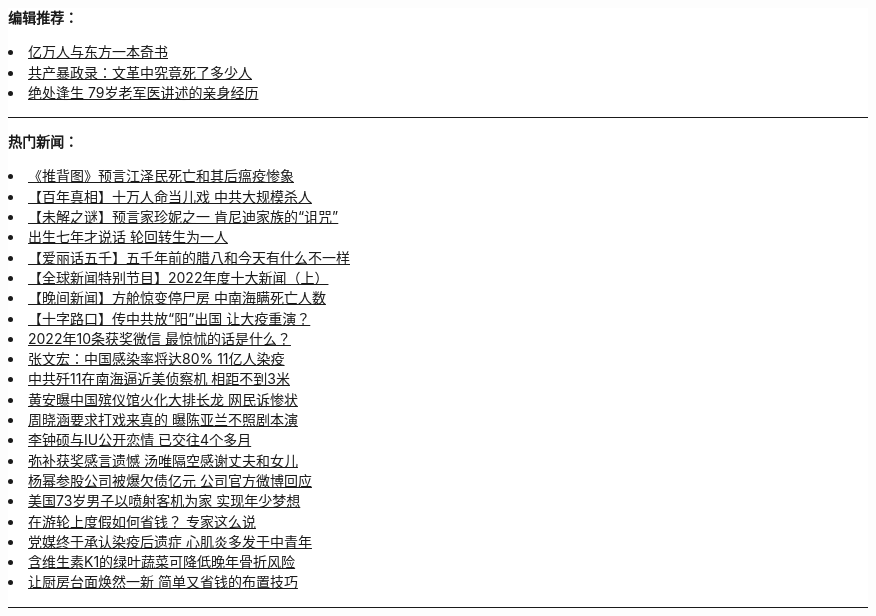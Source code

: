 
<strong>编辑推荐：</strong>
<li><a href="https://github.com/19920513/djy/blob/master/gb/17/5/26/n9191512.md?dfh#1" target="_blank">亿万人与东方一本奇书</a></li><li><a href="https://github.com/tsiac2612/djy/blob/master/gb/19/1/25/n11000879.md#1" target="_blank">共产暴政录：文革中究竟死了多少人</a></li><li><a href="https://github.com/tsiac2612/djy/blob/master/gb/19/1/31/n11014025.md#1" target="_blank">绝处逢生 79岁老军医讲述的亲身经历</a></li>
<hr>

<strong>热门新闻：</strong>
<li><a href="https://github.com/19920513/djy/blob/master/gb/22/12/27/n13893016.md#1">《推背图》预言江泽民死亡和其后瘟疫惨象</a></li>
<li><a href="https://github.com/19920513/djy/blob/master/gb/22/12/23/n13890728.md#1">【百年真相】十万人命当儿戏 中共大规模杀人</a></li>
<li><a href="https://github.com/19920513/djy/blob/master/gb/22/12/26/n13891849.md#1">【未解之谜】预言家珍妮之一 肯尼迪家族的“诅咒”</a></li>
<li><a href="https://github.com/19920513/djy/blob/master/gb/22/12/24/n13891107.md#1">出生七年才说话 轮回转生为一人</a></li>
<li><a href="https://github.com/19920513/djy/blob/master/gb/22/12/20/n13888243.md#1">【爱丽话五千】五千年前的腊八和今天有什么不一样</a></li>
<li><a href="https://github.com/19920513/djy/blob/master/gb/22/12/31/n13896088.md#1">【全球新闻特别节目】2022年度十大新闻（上）</a></li>
<li><a href="https://github.com/19920513/djy/blob/master/gb/22/12/31/n13896087.md#1">【晚间新闻】方舱惊变停尸房 中南海瞒死亡人数</a></li>
<li><a href="https://github.com/19920513/djy/blob/master/gb/22/12/31/n13896430.md#1">【十字路口】传中共放“阳”出国 让大疫重演？</a></li>
<li><a href="https://github.com/19920513/djy/blob/master/gb/22/12/30/n13895524.md#1">2022年10条获奖微信 最惊怵的话是什么？</a></li>
<li><a href="https://github.com/19920513/djy/blob/master/gb/22/12/30/n13895619.md#1">张文宏：中国感染率将达80% 11亿人染疫</a></li>
<li><a href="https://github.com/19920513/djy/blob/master/gb/22/12/29/n13894594.md#1">中共歼11在南海逼近美侦察机 相距不到3米</a></li>
<li><a href="https://github.com/19920513/djy/blob/master/gb/22/12/30/n13894733.md#1">黄安曝中国殡仪馆火化大排长龙 网民诉惨状</a></li>
<li><a href="https://github.com/19920513/djy/blob/master/gb/22/12/31/n13895820.md#1">周晓涵要求打戏来真的 曝陈亚兰不照剧本演</a></li>
<li><a href="https://github.com/19920513/djy/blob/master/gb/22/12/31/n13896444.md#1">李钟硕与IU公开恋情 已交往4个多月</a></li>
<li><a href="https://github.com/19920513/djy/blob/master/gb/22/12/30/n13895784.md#1">弥补获奖感言遗憾 汤唯隔空感谢丈夫和女儿</a></li>
<li><a href="https://github.com/19920513/djy/blob/master/gb/22/12/29/n13894649.md#1">杨幂参股公司被爆欠债亿元 公司官方微博回应</a></li>
<li><a href="https://github.com/19920513/djy/blob/master/gb/22/12/29/n13894250.md#1">美国73岁男子以喷射客机为家 实现年少梦想</a></li>
<li><a href="https://github.com/19920513/djy/blob/master/gb/22/12/30/n13895183.md#1">在游轮上度假如何省钱？ 专家这么说</a></li>
<li><a href="https://github.com/19920513/djy/blob/master/gb/22/12/31/n13896498.md#1">党媒终于承认染疫后遗症 心肌炎多发于中青年</a></li>
<li><a href="https://github.com/19920513/djy/blob/master/gb/22/12/29/n13894434.md#1">含维生素K1的绿叶蔬菜可降低晚年骨折风险</a></li>
<li><a href="https://github.com/19920513/djy/blob/master/gb/22/12/28/n13893668.md#1">让厨房台面焕然一新 简单又省钱的布置技巧</a></li>
<hr>

